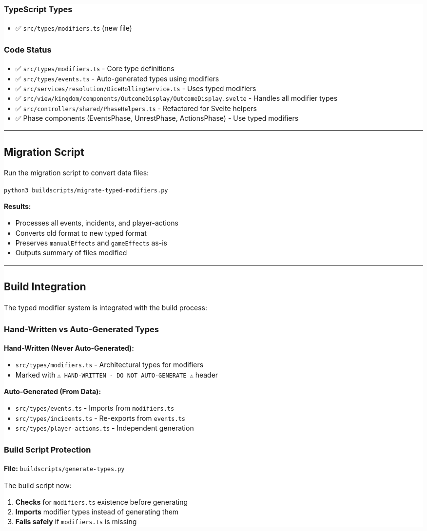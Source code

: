 ### TypeScript Types
- ✅ `src/types/modifiers.ts` (new file)

### Code Status
- ✅ `src/types/modifiers.ts` - Core type definitions
- ✅ `src/types/events.ts` - Auto-generated types using modifiers
- ✅ `src/services/resolution/DiceRollingService.ts` - Uses typed modifiers
- ✅ `src/view/kingdom/components/OutcomeDisplay/OutcomeDisplay.svelte` - Handles all modifier types
- ✅ `src/controllers/shared/PhaseHelpers.ts` - Refactored for Svelte helpers
- ✅ Phase components (EventsPhase, UnrestPhase, ActionsPhase) - Use typed modifiers

---

## Migration Script

Run the migration script to convert data files:

```bash
python3 buildscripts/migrate-typed-modifiers.py
```

**Results:**
- Processes all events, incidents, and player-actions
- Converts old format to new typed format
- Preserves `manualEffects` and `gameEffects` as-is
- Outputs summary of files modified

---

## Build Integration

The typed modifier system is integrated with the build process:

### Hand-Written vs Auto-Generated Types

**Hand-Written (Never Auto-Generated):**
- `src/types/modifiers.ts` - Architectural types for modifiers
- Marked with `⚠️ HAND-WRITTEN - DO NOT AUTO-GENERATE ⚠️` header

**Auto-Generated (From Data):**
- `src/types/events.ts` - Imports from `modifiers.ts`
- `src/types/incidents.ts` - Re-exports from `events.ts`
- `src/types/player-actions.ts` - Independent generation

### Build Script Protection

**File:** `buildscripts/generate-types.py`

The build script now:
1. **Checks** for `modifiers.ts` existence before generating
2. **Imports** modifier types instead of generating them
3. **Fails safely** if `modifiers.ts` is missing
